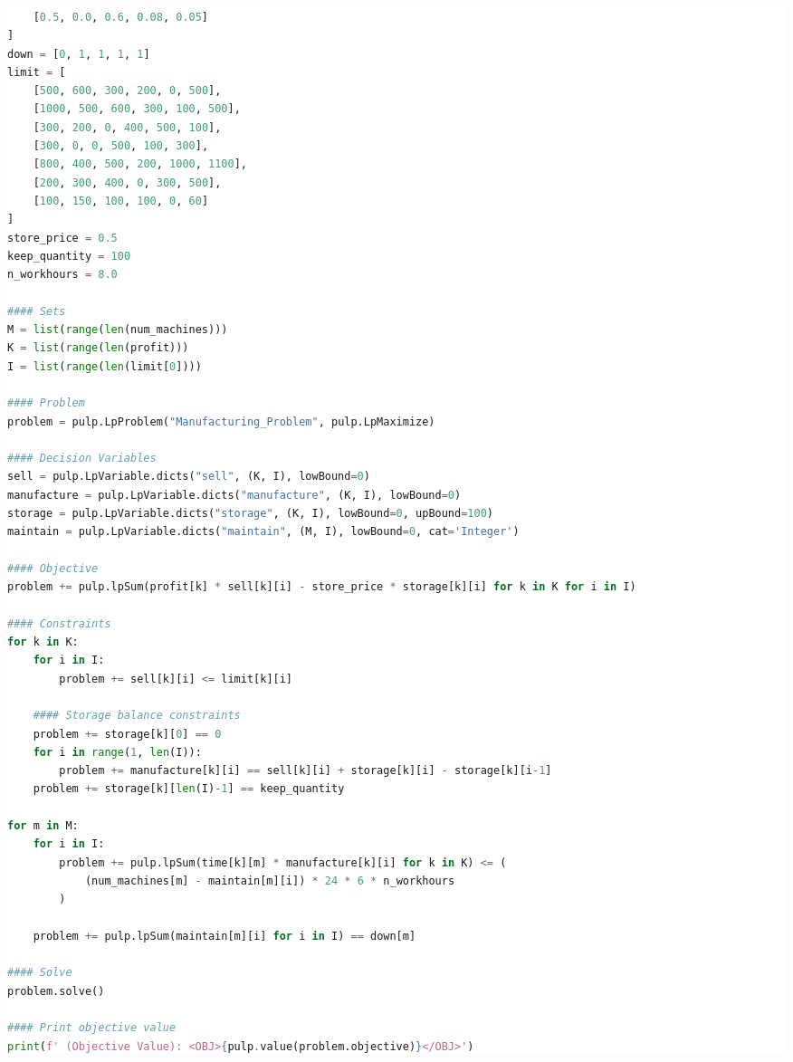 ```python
    [0.5, 0.0, 0.6, 0.08, 0.05]
]
down = [0, 1, 1, 1, 1]
limit = [
    [500, 600, 300, 200, 0, 500], 
    [1000, 500, 600, 300, 100, 500], 
    [300, 200, 0, 400, 500, 100], 
    [300, 0, 0, 500, 100, 300], 
    [800, 400, 500, 200, 1000, 1100], 
    [200, 300, 400, 0, 300, 500], 
    [100, 150, 100, 100, 0, 60]
]
store_price = 0.5
keep_quantity = 100
n_workhours = 8.0

#### Sets
M = list(range(len(num_machines)))
K = list(range(len(profit)))
I = list(range(len(limit[0])))

#### Problem
problem = pulp.LpProblem("Manufacturing_Problem", pulp.LpMaximize)

#### Decision Variables
sell = pulp.LpVariable.dicts("sell", (K, I), lowBound=0)
manufacture = pulp.LpVariable.dicts("manufacture", (K, I), lowBound=0)
storage = pulp.LpVariable.dicts("storage", (K, I), lowBound=0, upBound=100)
maintain = pulp.LpVariable.dicts("maintain", (M, I), lowBound=0, cat='Integer')

#### Objective
problem += pulp.lpSum(profit[k] * sell[k][i] - store_price * storage[k][i] for k in K for i in I)

#### Constraints
for k in K:
    for i in I:
        problem += sell[k][i] <= limit[k][i]

    #### Storage balance constraints
    problem += storage[k][0] == 0
    for i in range(1, len(I)):
        problem += manufacture[k][i] == sell[k][i] + storage[k][i] - storage[k][i-1]
    problem += storage[k][len(I)-1] == keep_quantity

for m in M:
    for i in I:
        problem += pulp.lpSum(time[k][m] * manufacture[k][i] for k in K) <= (
            (num_machines[m] - maintain[m][i]) * 24 * 6 * n_workhours
        )

    problem += pulp.lpSum(maintain[m][i] for i in I) == down[m]

#### Solve
problem.solve()

#### Print objective value
print(f' (Objective Value): <OBJ>{pulp.value(problem.objective)}</OBJ>')
```
